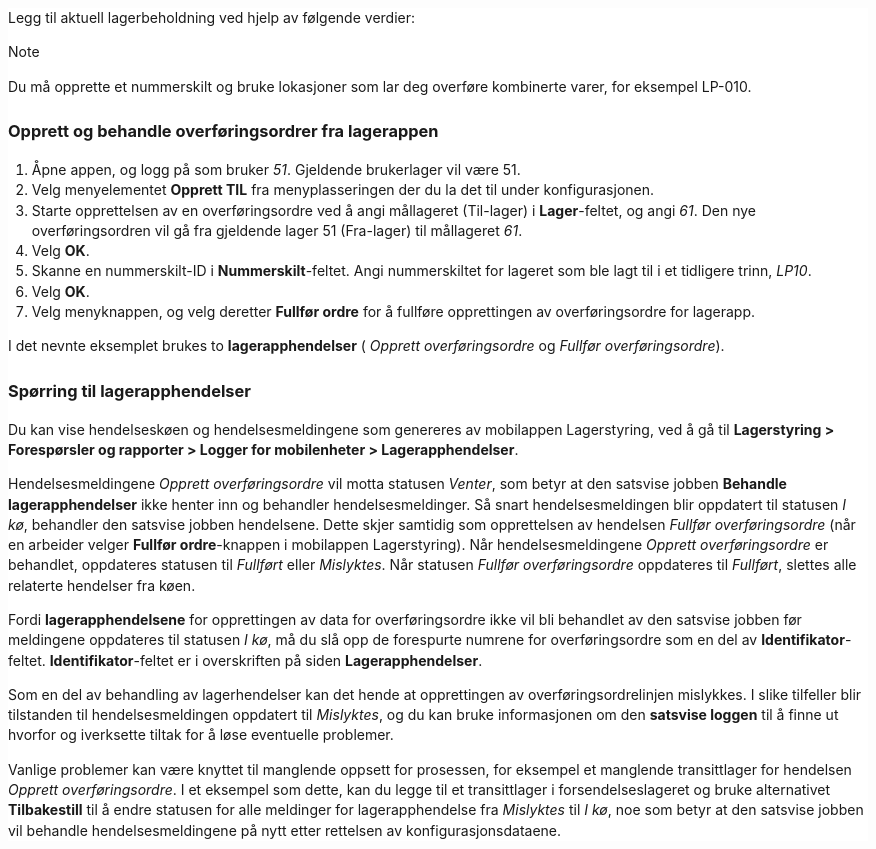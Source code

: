 Legg til aktuell lagerbeholdning ved hjelp av følgende verdier:

> [!NOTE]
> Du må opprette et nummerskilt og bruke lokasjoner som lar deg overføre kombinerte varer, for eksempel LP-010.

### <a name="create-and-process-transfer-orders-from-the-warehouse-app"></a>Opprett og behandle overføringsordrer fra lagerappen

1. Åpne appen, og logg på som bruker *51*. Gjeldende brukerlager vil være 51.
1. Velg menyelementet **Opprett TIL** fra menyplasseringen der du la det til under konfigurasjonen.
1. Starte opprettelsen av en overføringsordre ved å angi mållageret (Til-lager) i **Lager**-feltet, og angi *61*. Den nye overføringsordren vil gå fra gjeldende lager 51 (Fra-lager) til mållageret *61*.
1. Velg **OK**.
1. Skanne en nummerskilt-ID i **Nummerskilt**-feltet. Angi nummerskiltet for lageret som ble lagt til i et tidligere trinn, *LP10*.
1. Velg **OK**.
1. Velg menyknappen, og velg deretter **Fullfør ordre** for å fullføre opprettingen av overføringsordre for lagerapp.

I det nevnte eksemplet brukes to **lagerapphendelser** ( *Opprett overføringsordre* og *Fullfør overføringsordre*).

### <a name="inquire-the-warehouse-app-events"></a><a name="#inquire-the-warehouse-app-events"></a>Spørring til lagerapphendelser

Du kan vise hendelseskøen og hendelsesmeldingene som genereres av mobilappen Lagerstyring, ved å gå til **Lagerstyring \> Forespørsler og rapporter \> Logger for mobilenheter \> Lagerapphendelser**.

Hendelsesmeldingene *Opprett overføringsordre* vil motta statusen *Venter*, som betyr at den satsvise jobben **Behandle lagerapphendelser** ikke henter inn og behandler hendelsesmeldinger. Så snart hendelsesmeldingen blir oppdatert til statusen *I kø*, behandler den satsvise jobben hendelsene. Dette skjer samtidig som opprettelsen av hendelsen *Fullfør overføringsordre* (når en arbeider velger **Fullfør ordre**-knappen i mobilappen Lagerstyring). Når hendelsesmeldingene *Opprett overføringsordre* er behandlet, oppdateres statusen til *Fullført* eller *Mislyktes*. Når statusen *Fullfør overføringsordre* oppdateres til *Fullført*, slettes alle relaterte hendelser fra køen.

Fordi **lagerapphendelsene** for opprettingen av data for overføringsordre ikke vil bli behandlet av den satsvise jobben før meldingene oppdateres til statusen *I kø*, må du slå opp de forespurte numrene for overføringsordre som en del av **Identifikator**-feltet. **Identifikator**-feltet er i overskriften på siden **Lagerapphendelser**.

Som en del av behandling av lagerhendelser kan det hende at opprettingen av overføringsordrelinjen mislykkes. I slike tilfeller blir tilstanden til hendelsesmeldingen oppdatert til *Mislyktes*, og du kan bruke informasjonen om den **satsvise loggen** til å finne ut hvorfor og iverksette tiltak for å løse eventuelle problemer.

Vanlige problemer kan være knyttet til manglende oppsett for prosessen, for eksempel et manglende transittlager for hendelsen *Opprett overføringsordre*. I et eksempel som dette, kan du legge til et transittlager i forsendelseslageret og bruke alternativet **Tilbakestill** til å endre statusen for alle meldinger for lagerapphendelse fra *Mislyktes* til *I kø*, noe som betyr at den satsvise jobben vil behandle hendelsesmeldingene på nytt etter rettelsen av konfigurasjonsdataene.
